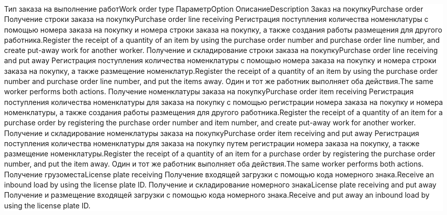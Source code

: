 <th><span data-ttu-id="db977-185">Тип заказа на выполнение работ</span><span class="sxs-lookup"><span data-stu-id="db977-185">Work order type</span></span></th>
<th><span data-ttu-id="db977-186">Параметр</span><span class="sxs-lookup"><span data-stu-id="db977-186">Option</span></span></th>
<th><span data-ttu-id="db977-187">Описание</span><span class="sxs-lookup"><span data-stu-id="db977-187">Description</span></span></th>
</tr>
<tr>
<td rowspan="8"><span data-ttu-id="db977-188">Заказ на покупку</span><span class="sxs-lookup"><span data-stu-id="db977-188">Purchase order</span></span></td>
<td><span data-ttu-id="db977-189">Получение строки заказа на покупку</span><span class="sxs-lookup"><span data-stu-id="db977-189">Purchase order line receiving</span></span></td>
<td><span data-ttu-id="db977-190">Регистрация поступления количества номенклатуры с помощью номера заказа на покупку и номера строки заказа на покупку, а также создания работы размещения для другого работника.</span><span class="sxs-lookup"><span data-stu-id="db977-190">Register the receipt of a quantity of an item by using the purchase order number and purchase order line number, and create put-away work for another worker.</span></span></td>
</tr>
<tr>
<td><span data-ttu-id="db977-191">Получение и складирование строки заказа на покупку</span><span class="sxs-lookup"><span data-stu-id="db977-191">Purchase order line receiving and put away</span></span></td>
<td><span data-ttu-id="db977-192">Регистрация поступления количества номенклатуры с помощью номера заказа на покупку и номера строки заказа на покупку, а также размещение номенклатур.</span><span class="sxs-lookup"><span data-stu-id="db977-192">Register the receipt of a quantity of an item by using the purchase order number and purchase order line number, and put the items away.</span></span> <span data-ttu-id="db977-193">Один и тот же работник выполняет оба действия.</span><span class="sxs-lookup"><span data-stu-id="db977-193">The same worker performs both actions.</span></span></td>
</tr>
<tr>
<td><span data-ttu-id="db977-194">Получение номенклатуры заказа на покупку</span><span class="sxs-lookup"><span data-stu-id="db977-194">Purchase order item receiving</span></span></td>
<td><span data-ttu-id="db977-195">Регистрация поступления количества номенклатуры для заказа на покупку с помощью регистрации номера заказа на покупку и номера номенклатуры, а также создания работы размещения для другого работника.</span><span class="sxs-lookup"><span data-stu-id="db977-195">Register the receipt of a quantity of an item for a purchase order by registering the purchase order number and item number, and create put-away work for another worker.</span></span></td>
</tr>
<tr>
<td><span data-ttu-id="db977-196">Получение и складирование номенклатуры заказа на покупку</span><span class="sxs-lookup"><span data-stu-id="db977-196">Purchase order item receiving and put away</span></span></td>
<td><span data-ttu-id="db977-197">Регистрация поступления количества номенклатуры для заказа на покупку путем регистрации номера заказа на покупку, а также размещение номенклатуры.</span><span class="sxs-lookup"><span data-stu-id="db977-197">Register the receipt of a quantity of an item for a purchase order by registering the purchase order number, and put the item away.</span></span> <span data-ttu-id="db977-198">Один и тот же работник выполняет оба действия.</span><span class="sxs-lookup"><span data-stu-id="db977-198">The same worker performs both actions.</span></span></td>
</tr>
<tr>
<td><span data-ttu-id="db977-199">Получение грузоместа</span><span class="sxs-lookup"><span data-stu-id="db977-199">License plate receiving</span></span></td>
<td><span data-ttu-id="db977-200">Получение входящей загрузки с помощью кода номерного знака.</span><span class="sxs-lookup"><span data-stu-id="db977-200">Receive an inbound load by using the license plate ID.</span></span></td>
</tr>
<tr>
<td><span data-ttu-id="db977-201">Получение и складирование номерного знака</span><span class="sxs-lookup"><span data-stu-id="db977-201">License plate receiving and put away</span></span></td>
<td><span data-ttu-id="db977-202">Получение и размещение входящей загрузки с помощью кода номерного знака.</span><span class="sxs-lookup"><span data-stu-id="db977-202">Receive and put away an inbound load by using the license plate ID.</span></span></td>
</tr>
<tr>